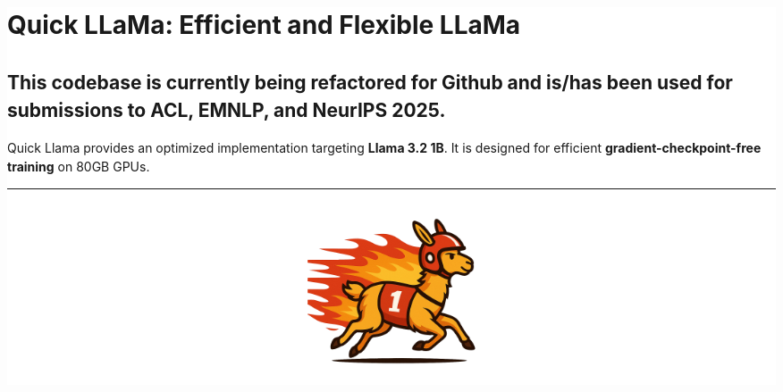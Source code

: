 # Quick LLaMa: Efficient and Flexible LLaMa

## This codebase is currently being refactored for Github and is/has been used for submissions to ACL, EMNLP, and NeurIPS 2025.

Quick Llama provides an optimized implementation targeting **Llama 3.2 1B**. It is designed for efficient **gradient-checkpoint-free training** on 80GB GPUs.


---
<div align="center">
  <img src="https://github.com/samblouir/quick_llama/blob/main/quickllama.png?raw=true" alt="quick llama logo - a llama wearing a racing helmet and running so fast flames" width="200" />
